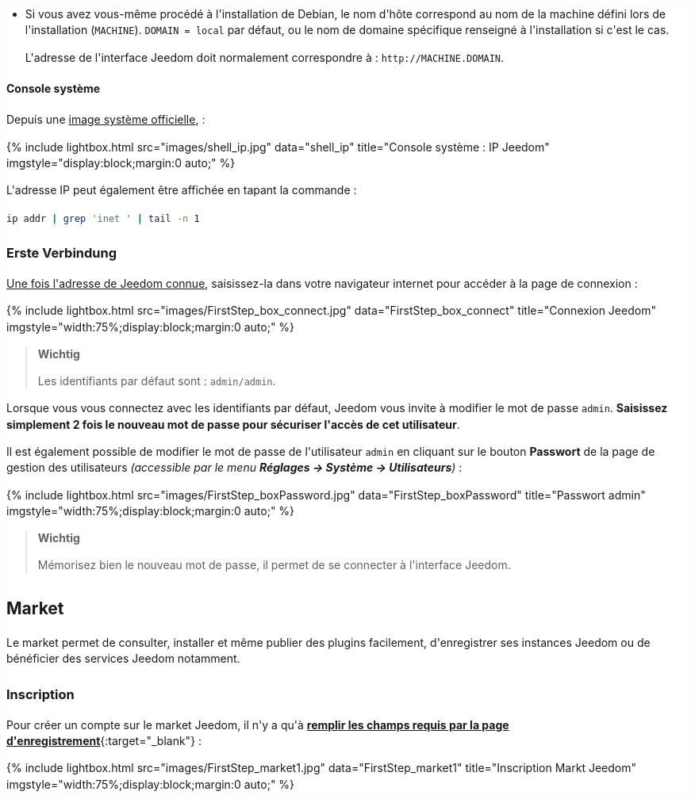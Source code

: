 - Si vous avez vous-même procédé à l'installation de Debian, le nom d'hôte correspond au nom de la machine défini lors de l'installation (`MACHINE`). `DOMAIN = local` par défaut, ou le nom de domaine spécifique renseigné à l'installation si c'est le cas.

  L'adresse de l'interface Jeedom doit normalement correspondre à : `http://MACHINE.DOMAIN`.

#### Console système

Depuis une [image système officielle](../compatibility/#Images%20système%20officielles),  :

{% include lightbox.html src="images/shell_ip.jpg" data="shell_ip" title="Console système : IP Jeedom" imgstyle="display:block;margin:0 auto;" %}

L'adresse IP peut également être affichée en tapant la commande :
```sh
ip addr | grep 'inet ' | tail -n 1
```

### Erste Verbindung

[Une fois l'adresse de Jeedom connue](#Accès%20local), saisissez-la dans votre navigateur internet pour accéder à la page de connexion :

{% include lightbox.html src="images/FirstStep_box_connect.jpg" data="FirstStep_box_connect" title="Connexion Jeedom" imgstyle="width:75%;display:block;margin:0 auto;" %}

>**Wichtig**
>
>Les identifiants par défaut sont : `admin/admin`.

Lorsque vous vous connectez avec les identifiants par défaut, Jeedom vous invite à modifier le mot de passe `admin`. **Saisissez simplement 2 fois le nouveau mot de passe pour sécuriser l'accès de cet utilisateur**.

Il est également possible de modifier le mot de passe de l'utilisateur `admin` en cliquant sur le bouton **Passwort** de la page de gestion des utilisateurs *(accessible par le menu **Réglages → Système → Utilisateurs**)* :

{% include lightbox.html src="images/FirstStep_boxPassword.jpg" data="FirstStep_boxPassword" title="Passwort admin" imgstyle="width:75%;display:block;margin:0 auto;" %}

>**Wichtig**
>
>Mémorisez bien le nouveau mot de passe, il permet de se connecter à l'interface Jeedom.

## Market

Le market permet de consulter, installer et même publier des plugins facilement, d'enregistrer ses instances Jeedom ou de bénéficier des services Jeedom notamment.

### Inscription

Pour créer un compte sur le market Jeedom, il n'y a qu'à [**remplir les champs requis par la page d'enregistrement**](https://www.jeedom.com/market/index.php?v=d&p=register){:target="_blank"} :

{% include lightbox.html src="images/FirstStep_market1.jpg" data="FirstStep_market1" title="Inscription Markt Jeedom" imgstyle="width:75%;display:block;margin:0 auto;" %}
